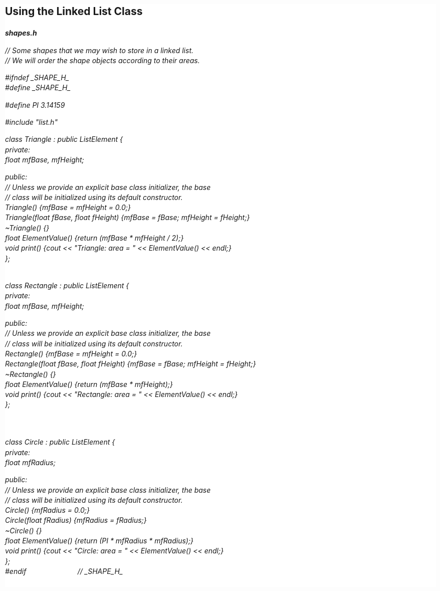 
Using the Linked List Class
---------------------------

_**shapes.h**_

_// Some shapes that we may wish to store in a linked list._  
_// We will order the shape objects according to their areas._

_#ifndef \_SHAPE\_H\__  
_#define \_SHAPE\_H\__

_#define PI 3.14159_

_#include "list.h"_

_class Triangle : public ListElement {_  
 _private:_  
 _float mfBase, mfHeight;_

 _public:_  
 _// Unless we provide an explicit base class initializer, the base_  
 _// class will be initialized using its default constructor._  
 _Triangle() {mfBase = mfHeight = 0.0;}_  
 _Triangle(float fBase, float fHeight) {mfBase = fBase; mfHeight = fHeight;}_  
 _~Triangle() {}_  
 _float ElementValue() {return (mfBase \* mfHeight / 2);}_  
 _void print() {cout << "Triangle: area = " << ElementValue() << endl;}_  
_};_  
 

_class Rectangle : public ListElement {_  
 _private:_  
 _float mfBase, mfHeight;_

 _public:_  
 _// Unless we provide an explicit base class initializer, the base_  
 _// class will be initialized using its default constructor._  
 _Rectangle() {mfBase = mfHeight = 0.0;}_  
 _Rectangle(float fBase, float fHeight) {mfBase = fBase; mfHeight = fHeight;}_  
 _~Rectangle() {}_  
 _float ElementValue() {return (mfBase \* mfHeight);}_  
 _void print() {cout << "Rectangle: area = " << ElementValue() << endl;}_  
_};_  
   
 

_class Circle : public ListElement {_  
 _private:_  
 _float mfRadius;_

 _public:_  
 _// Unless we provide an explicit base class initializer, the base_  
 _// class will be initialized using its default constructor._  
 _Circle() {mfRadius = 0.0;}_  
 _Circle(float fRadius) {mfRadius = fRadius;}_  
 _~Circle() {}_  
 _float ElementValue() {return (PI \* mfRadius \* mfRadius);}_  
 _void print() {cout << "Circle: area = " << ElementValue() << endl;}_  
_};_  
_#endif                          // \_SHAPE\_H\__  
 